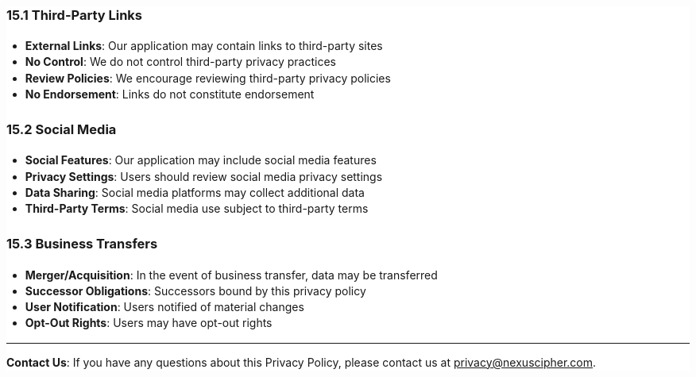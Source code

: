 ### 15.1 Third-Party Links
- **External Links**: Our application may contain links to third-party sites
- **No Control**: We do not control third-party privacy practices
- **Review Policies**: We encourage reviewing third-party privacy policies
- **No Endorsement**: Links do not constitute endorsement

### 15.2 Social Media
- **Social Features**: Our application may include social media features
- **Privacy Settings**: Users should review social media privacy settings
- **Data Sharing**: Social media platforms may collect additional data
- **Third-Party Terms**: Social media use subject to third-party terms

### 15.3 Business Transfers
- **Merger/Acquisition**: In the event of business transfer, data may be transferred
- **Successor Obligations**: Successors bound by this privacy policy
- **User Notification**: Users notified of material changes
- **Opt-Out Rights**: Users may have opt-out rights

---

**Contact Us**: If you have any questions about this Privacy Policy, please contact us at privacy@nexuscipher.com.
